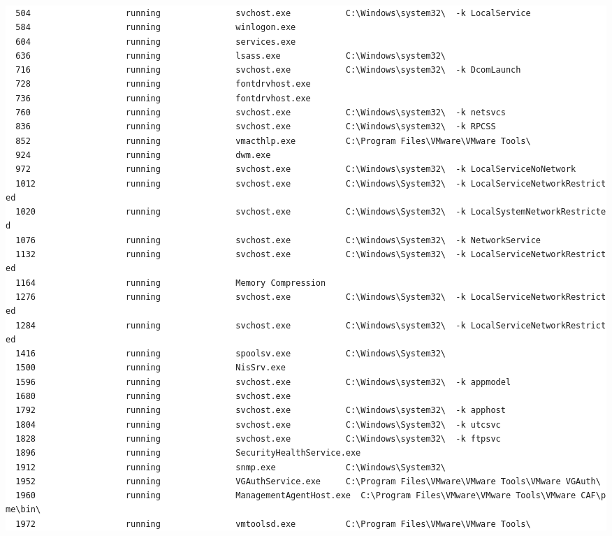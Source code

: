 ```aaa
  504                   running               svchost.exe           C:\Windows\system32\  -k LocalService     
  584                   running               winlogon.exe                                                    
  604                   running               services.exe                                                    
  636                   running               lsass.exe             C:\Windows\system32\                      
  716                   running               svchost.exe           C:\Windows\system32\  -k DcomLaunch       
  728                   running               fontdrvhost.exe                                                 
  736                   running               fontdrvhost.exe                                                 
  760                   running               svchost.exe           C:\Windows\system32\  -k netsvcs          
  836                   running               svchost.exe           C:\Windows\system32\  -k RPCSS            
  852                   running               vmacthlp.exe          C:\Program Files\VMware\VMware Tools\                      
  924                   running               dwm.exe                                                         
  972                   running               svchost.exe           C:\Windows\system32\  -k LocalServiceNoNetwork
  1012                  running               svchost.exe           C:\Windows\System32\  -k LocalServiceNetworkRestricted
  1020                  running               svchost.exe           C:\Windows\System32\  -k LocalSystemNetworkRestricted
  1076                  running               svchost.exe           C:\Windows\System32\  -k NetworkService   
  1132                  running               svchost.exe           C:\Windows\System32\  -k LocalServiceNetworkRestricted
  1164                  running               Memory Compression                                              
  1276                  running               svchost.exe           C:\Windows\System32\  -k LocalServiceNetworkRestricted
  1284                  running               svchost.exe           C:\Windows\system32\  -k LocalServiceNetworkRestricted
  1416                  running               spoolsv.exe           C:\Windows\System32\                      
  1500                  running               NisSrv.exe                                                      
  1596                  running               svchost.exe           C:\Windows\system32\  -k appmodel         
  1680                  running               svchost.exe                                                     
  1792                  running               svchost.exe           C:\Windows\system32\  -k apphost          
  1804                  running               svchost.exe           C:\Windows\System32\  -k utcsvc           
  1828                  running               svchost.exe           C:\Windows\system32\  -k ftpsvc           
  1896                  running               SecurityHealthService.exe                                            
  1912                  running               snmp.exe              C:\Windows\System32\                      
  1952                  running               VGAuthService.exe     C:\Program Files\VMware\VMware Tools\VMware VGAuth\                      
  1960                  running               ManagementAgentHost.exe  C:\Program Files\VMware\VMware Tools\VMware CAF\pme\bin\                      
  1972                  running               vmtoolsd.exe          C:\Program Files\VMware\VMware Tools\                      
```